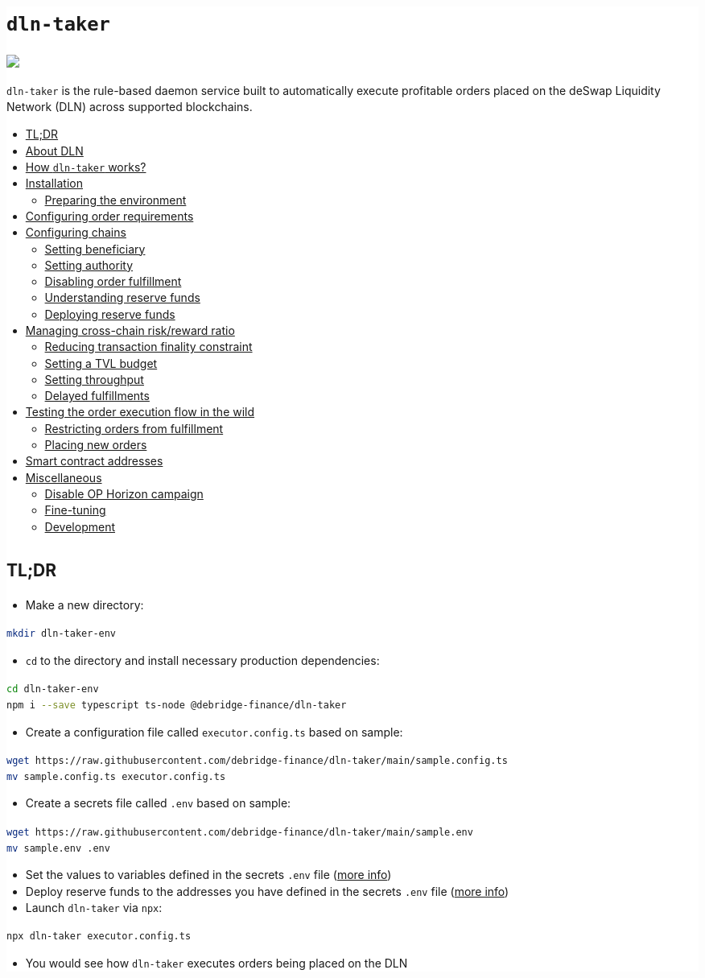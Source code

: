 # `dln-taker`

[<img src="https://user-images.githubusercontent.com/31035222/204026000-2f1950b0-104e-4491-a4ed-00d98cd54d46.png" height="50" />](https://github.com/debridge-finance/debridge-security/blob/master/DeBridge_DLN_Taker_Code_Security_Assessment_Report_Halborn_Final.pdf)

`dln-taker` is the rule-based daemon service built to automatically execute profitable orders placed on the deSwap Liquidity Network (DLN) across supported blockchains.

- [TL;DR](#tldr)
- [About DLN](#about-dln)
- [How `dln-taker` works?](#how-dln-taker-works)
- [Installation](#installation)
  - [Preparing the environment](#preparing-the-environment)
- [Configuring order requirements](#configuring-order-requirements)
- [Configuring chains](#configuring-chains)
  - [Setting beneficiary](#setting-beneficiary)
  - [Setting authority](#setting-authority)
  - [Disabling order fulfillment](#disabling-order-fulfillment)
  - [Understanding reserve funds](#understanding-reserve-funds)
  - [Deploying reserve funds](#deploying-reserve-funds)
- [Managing cross-chain risk/reward ratio](#managing-cross-chain-riskreward-ratio)
  - [Reducing transaction finality constraint](#reducing-transaction-finality-constraint)
  - [Setting a TVL budget](#setting-a-tvl-budget)
  - [Setting throughput](#setting-throughput)
  - [Delayed fulfillments](#delayed-fulfillments)
- [Testing the order execution flow in the wild](#testing-the-order-execution-flow-in-the-wild)
  - [Restricting orders from fulfillment](#restricting-orders-from-fulfillment)
  - [Placing new orders](#placing-new-orders)
- [Smart contract addresses](#smart-contract-addresses)
- [Miscellaneous](#miscellaneous)
  - [Disable OP Horizon campaign](#disable-op-horizon-campaign)
  - [Fine-tuning](#fine-tuning)
  - [Development](#development)

## TL;DR

- Make a new directory:
```sh
mkdir dln-taker-env
```
- `cd` to the directory and install necessary production dependencies:
```sh
cd dln-taker-env
npm i --save typescript ts-node @debridge-finance/dln-taker
```
- Create a configuration file called `executor.config.ts` based on sample:
```sh
wget https://raw.githubusercontent.com/debridge-finance/dln-taker/main/sample.config.ts
mv sample.config.ts executor.config.ts
```
- Create a secrets file called `.env` based on sample:
```sh
wget https://raw.githubusercontent.com/debridge-finance/dln-taker/main/sample.env
mv sample.env .env
```
- Set the values to variables defined in the secrets `.env` file ([more info](#preparing-the-environment))
- Deploy reserve funds to the addresses you have defined in the secrets `.env` file ([more info](#deploying-reserve-funds))
- Launch `dln-taker` via `npx`:
```sh
npx dln-taker executor.config.ts
```
- You would see how `dln-taker` executes orders being placed on the DLN

